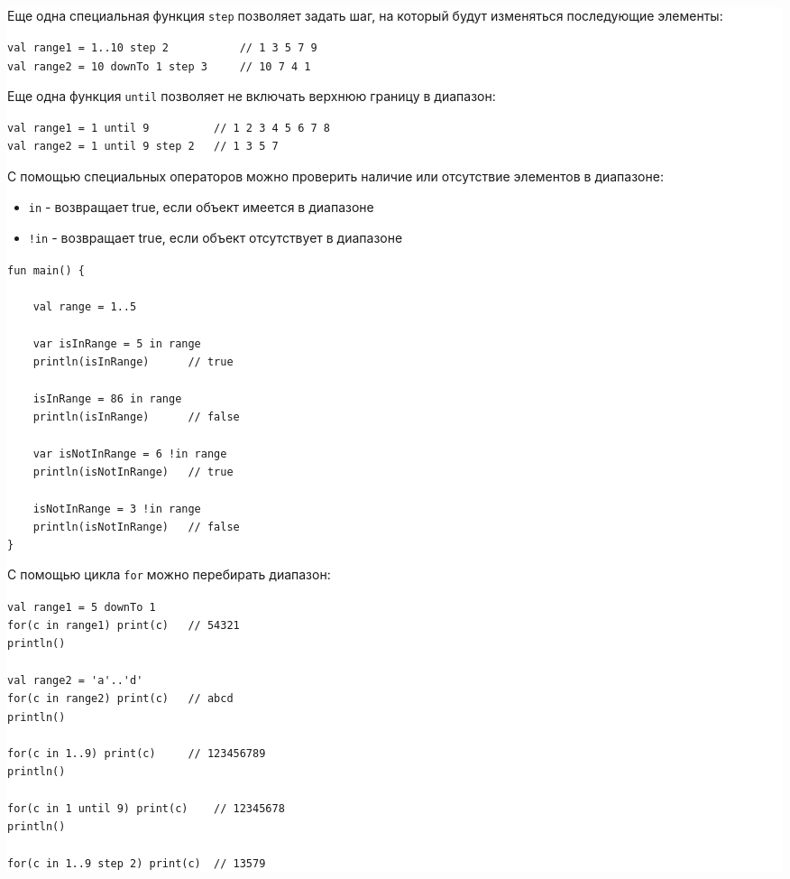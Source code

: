Еще одна специальная функция `step` позволяет задать шаг, на который будут изменяться последующие элементы:

```
val range1 = 1..10 step 2           // 1 3 5 7 9
val range2 = 10 downTo 1 step 3     // 10 7 4 1
```

Еще одна функция `until` позволяет не включать верхнюю границу в диапазон:

```
val range1 = 1 until 9          // 1 2 3 4 5 6 7 8
val range2 = 1 until 9 step 2   // 1 3 5 7
```

С помощью специальных операторов можно проверить наличие или отсутствие элементов в диапазоне:

- `in` - возвращает true, если объект имеется в диапазоне

- `!in` - возвращает true, если объект отсутствует в диапазоне

```
fun main() {
 
    val range = 1..5
 
    var isInRange = 5 in range
    println(isInRange)      // true
 
    isInRange = 86 in range
    println(isInRange)      // false
 
    var isNotInRange = 6 !in range
    println(isNotInRange)   // true
 
    isNotInRange = 3 !in range
    println(isNotInRange)   // false
}
```

С помощью цикла `for` можно перебирать диапазон:

```
val range1 = 5 downTo 1 
for(c in range1) print(c)   // 54321
println()
 
val range2 = 'a'..'d'
for(c in range2) print(c)   // abcd
println()
 
for(c in 1..9) print(c)     // 123456789
println()
 
for(c in 1 until 9) print(c)    // 12345678
println()
 
for(c in 1..9 step 2) print(c)  // 13579
```
